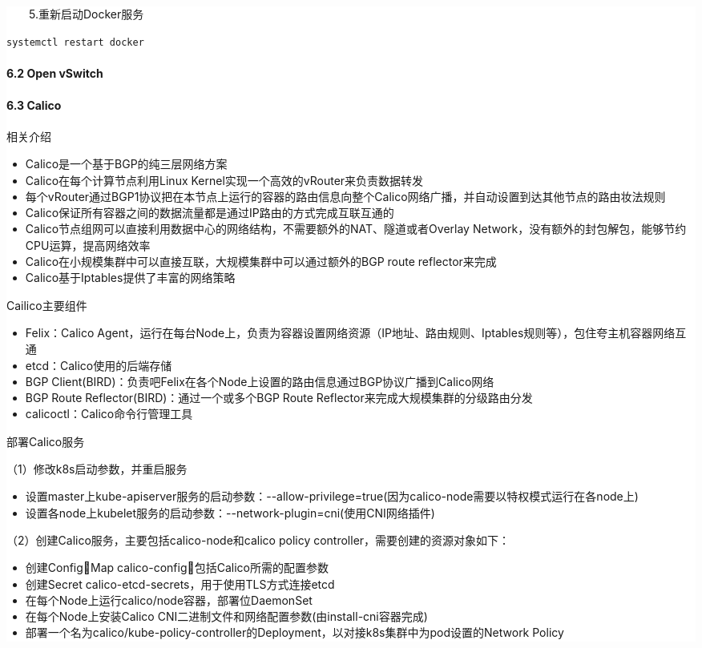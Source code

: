 &emsp;&emsp;5.重新启动Docker服务

```sh
systemctl restart docker
```

#### 6.2 Open vSwitch

#### 6.3 Calico

相关介绍

 - Calico是一个基于BGP的纯三层网络方案
 - Calico在每个计算节点利用Linux Kernel实现一个高效的vRouter来负责数据转发
 - 每个vRouter通过BGP1协议把在本节点上运行的容器的路由信息向整个Calico网络广播，并自动设置到达其他节点的路由妆法规则
 - Calico保证所有容器之间的数据流量都是通过IP路由的方式完成互联互通的
 - Calico节点组网可以直接利用数据中心的网络结构，不需要额外的NAT、隧道或者Overlay Network，没有额外的封包解包，能够节约CPU运算，提高网络效率
 - Calico在小规模集群中可以直接互联，大规模集群中可以通过额外的BGP route reflector来完成
 - Calico基于Iptables提供了丰富的网络策略

Cailico主要组件

 - Felix：Calico Agent，运行在每台Node上，负责为容器设置网络资源（IP地址、路由规则、Iptables规则等），包住夸主机容器网络互通
 - etcd：Calico使用的后端存储
 - BGP Client(BIRD)：负责吧Felix在各个Node上设置的路由信息通过BGP协议广播到Calico网络
 - BGP Route Reflector(BIRD)：通过一个或多个BGP Route Reflector来完成大规模集群的分级路由分发
 - calicoctl：Calico命令行管理工具

部署Calico服务

（1）修改k8s启动参数，并重启服务

 - 设置master上kube-apiserver服务的启动参数：--allow-privilege=true(因为calico-node需要以特权模式运行在各node上)
 - 设置各node上kubelet服务的启动参数：--network-plugin=cni(使用CNI网络插件)

（2）创建Calico服务，主要包括calico-node和calico policy controller，需要创建的资源对象如下：

 - 创建ConfigMap calico-config，包括Calico所需的配置参数
 - 创建Secret calico-etcd-secrets，用于使用TLS方式连接etcd
 - 在每个Node上运行calico/node容器，部署位DaemonSet
 - 在每个Node上安装Calico CNI二进制文件和网络配置参数(由install-cni容器完成)
 - 部署一个名为calico/kube-policy-controller的Deployment，以对接k8s集群中为pod设置的Network Policy